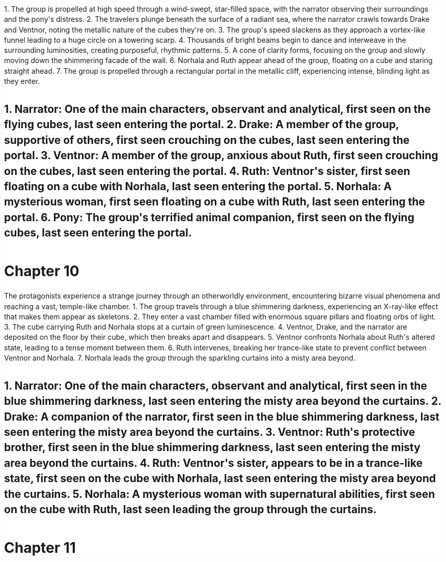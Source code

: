 <events>
1. The group is propelled at high speed through a wind-swept, star-filled space, with the narrator observing their surroundings and the pony's distress.
2. The travelers plunge beneath the surface of a radiant sea, where the narrator crawls towards Drake and Ventnor, noting the metallic nature of the cubes they're on.
3. The group's speed slackens as they approach a vortex-like funnel leading to a huge circle on a towering scarp.
4. Thousands of bright beams begin to dance and interweave in the surrounding luminosities, creating purposeful, rhythmic patterns.
5. A cone of clarity forms, focusing on the group and slowly moving down the shimmering facade of the wall.
6. Norhala and Ruth appear ahead of the group, floating on a cube and staring straight ahead.
7. The group is propelled through a rectangular portal in the metallic cliff, experiencing intense, blinding light as they enter.
</events>

<characters>1. Narrator: One of the main characters, observant and analytical, first seen on the flying cubes, last seen entering the portal.
2. Drake: A member of the group, supportive of others, first seen crouching on the cubes, last seen entering the portal.
3. Ventnor: A member of the group, anxious about Ruth, first seen crouching on the cubes, last seen entering the portal.
4. Ruth: Ventnor's sister, first seen floating on a cube with Norhala, last seen entering the portal.
5. Norhala: A mysterious woman, first seen floating on a cube with Ruth, last seen entering the portal.
6. Pony: The group's terrified animal companion, first seen on the flying cubes, last seen entering the portal.</characters>
----------------
# Chapter 10
<synopsis>
The protagonists experience a strange journey through an otherworldly environment, encountering bizarre visual phenomena and reaching a vast, temple-like chamber.
</synopsis>

<events>
1. The group travels through a blue shimmering darkness, experiencing an X-ray-like effect that makes them appear as skeletons.
2. They enter a vast chamber filled with enormous square pillars and floating orbs of light.
3. The cube carrying Ruth and Norhala stops at a curtain of green luminescence.
4. Ventnor, Drake, and the narrator are deposited on the floor by their cube, which then breaks apart and disappears.
5. Ventnor confronts Norhala about Ruth's altered state, leading to a tense moment between them.
6. Ruth intervenes, breaking her trance-like state to prevent conflict between Ventnor and Norhala.
7. Norhala leads the group through the sparkling curtains into a misty area beyond.
</events>

<characters>1. Narrator: One of the main characters, observant and analytical, first seen in the blue shimmering darkness, last seen entering the misty area beyond the curtains.
2. Drake: A companion of the narrator, first seen in the blue shimmering darkness, last seen entering the misty area beyond the curtains.
3. Ventnor: Ruth's protective brother, first seen in the blue shimmering darkness, last seen entering the misty area beyond the curtains.
4. Ruth: Ventnor's sister, appears to be in a trance-like state, first seen on the cube with Norhala, last seen entering the misty area beyond the curtains.
5. Norhala: A mysterious woman with supernatural abilities, first seen on the cube with Ruth, last seen leading the group through the curtains.</characters>
----------------
# Chapter 11
<synopsis>